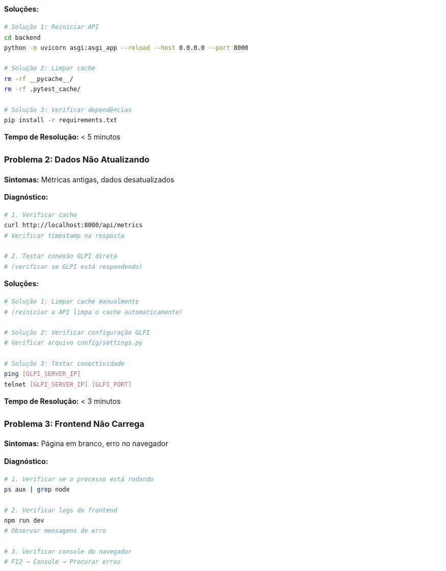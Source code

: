**Soluções:**
```bash
# Solução 1: Reiniciar API
cd backend
python -m uvicorn asgi:asgi_app --reload --host 0.0.0.0 --port 8000

# Solução 2: Limpar cache
rm -rf __pycache__/
rm -rf .pytest_cache/

# Solução 3: Verificar dependências
pip install -r requirements.txt
```

**Tempo de Resolução:** < 5 minutos

### Problema 2: Dados Não Atualizando
**Sintomas:** Métricas antigas, dados desatualizados

**Diagnóstico:**
```bash
# 1. Verificar cache
curl http://localhost:8000/api/metrics
# Verificar timestamp na resposta

# 2. Testar conexão GLPI direta
# (verificar se GLPI está respondendo)
```

**Soluções:**
```bash
# Solução 1: Limpar cache manualmente
# (reiniciar a API limpa o cache automaticamente)

# Solução 2: Verificar configuração GLPI
# Verificar arquivo config/settings.py

# Solução 3: Testar conectividade
ping [GLPI_SERVER_IP]
telnet [GLPI_SERVER_IP] [GLPI_PORT]
```

**Tempo de Resolução:** < 3 minutos

### Problema 3: Frontend Não Carrega
**Sintomas:** Página em branco, erro no navegador

**Diagnóstico:**
```bash
# 1. Verificar se o processo está rodando
ps aux | grep node

# 2. Verificar logs do frontend
npm run dev
# Observar mensagens de erro

# 3. Verificar console do navegador
# F12 → Console → Procurar erros
```
